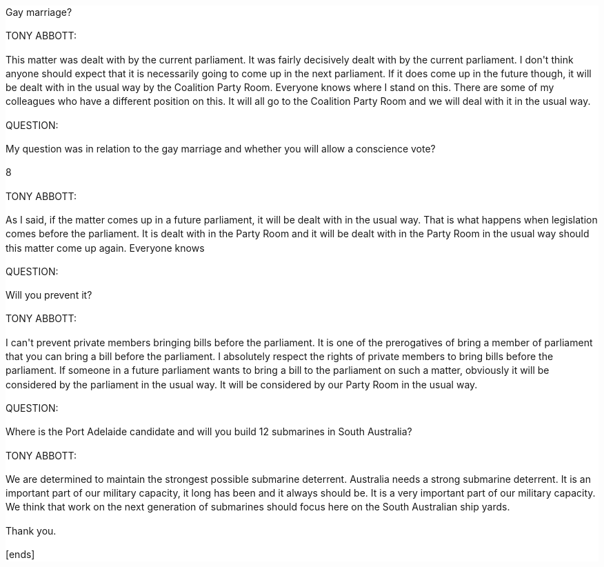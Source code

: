 Gay marriage?   

 TONY ABBOTT:   

 This matter was dealt with by the current parliament. It was fairly decisively dealt with by the current  parliament. I don't think anyone should expect that it is necessarily going to come up in the next parliament.  If it does come up in the future though, it will be dealt with in the usual way by the Coalition Party Room.  Everyone knows where I stand on this. There are some of my colleagues who have a different position on  this. It will all go to the Coalition Party Room and we will deal with it in the usual way.   

 QUESTION:   

 My question was in relation to the gay marriage and whether you will allow a conscience vote?    

 

 

 8 

 

 TONY ABBOTT:   

 As I said, if the matter comes up in a future parliament, it will be dealt with in the usual way. That is what  happens when legislation comes before the parliament. It is dealt with in the Party Room and it will be dealt  with in the Party Room in the usual way should this matter come up again. Everyone knows    

 QUESTION:   

 Will you prevent it?   

 TONY ABBOTT:   

 I can't prevent private members bringing bills before the parliament. It is one of the prerogatives of bring a  member of parliament that you can bring a bill before the parliament. I absolutely respect the rights of  private members to bring bills before the parliament. If someone in a future parliament wants to bring a bill  to the parliament on such a matter, obviously it will be considered by the parliament in the usual way. It will  be considered by our Party Room in the usual way.   

 QUESTION:   

 Where is the Port Adelaide candidate and will you build 12 submarines in South Australia?    

 TONY ABBOTT:   

 We are determined to maintain the strongest possible submarine deterrent. Australia needs a strong  submarine deterrent. It is an important part of our military capacity, it long has been and it always should be.  It is a very important part of our military capacity. We think that work on the next generation of submarines  should focus here on the South Australian ship yards.    

 Thank you.    

 [ends]   

 

